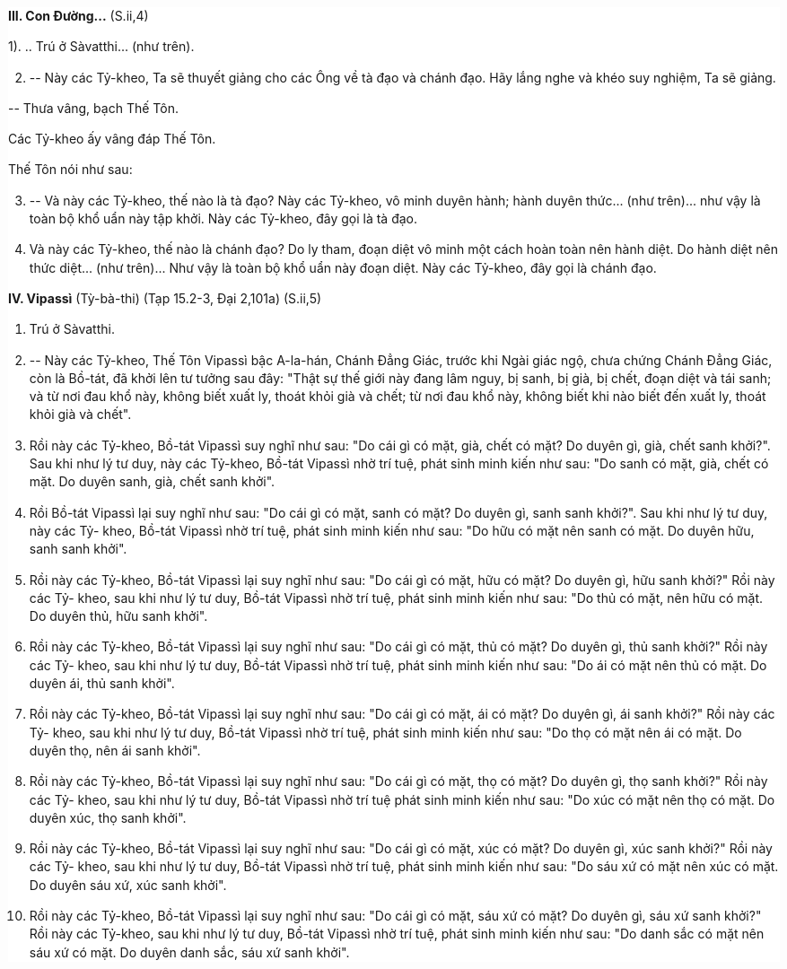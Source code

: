 **III. Con Ðường...** (S.ii,4)

1). .. Trú ở Sàvatthi... (như trên).

2) -- Này các Tỷ-kheo, Ta sẽ thuyết giảng cho các Ông về tà đạo và chánh đạo. Hãy lắng nghe và khéo suy nghiệm, Ta sẽ giảng.

-- Thưa vâng, bạch Thế Tôn.

Các Tỷ-kheo ấy vâng đáp Thế Tôn.

Thế Tôn nói như sau:

3) -- Và này các Tỷ-kheo, thế nào là tà đạo? Này các Tỷ-kheo, vô minh duyên hành; hành duyên thức... (như trên)... như vậy là toàn bộ khổ uẩn này tập khởi. Này các Tỷ-kheo, đây gọi là tà đạo.

4) Và này các Tỷ-kheo, thế nào là chánh đạo? Do ly tham, đoạn diệt vô minh một cách hoàn toàn nên hành diệt. Do hành diệt nên thức diệt... (như trên)... Như vậy là toàn bộ khổ uẩn này đoạn diệt. Này các Tỷ-kheo, đây gọi là chánh đạo.

**IV. Vipassì** (Tỳ-bà-thi) (Tạp 15.2-3, Ðại 2,101a) (S.ii,5)

1) Trú ở Sàvatthi.

2) -- Này các Tỷ-kheo, Thế Tôn Vipassì bậc A-la-hán, Chánh Ðẳng Giác, trước khi Ngài giác ngộ, chưa chứng Chánh Ðẳng Giác, còn là Bồ-tát, đã khởi lên tư tưởng sau đây: "Thật sự thế giới này đang lâm nguy, bị sanh, bị già, bị chết, đoạn diệt và tái sanh; và từ nơi đau khổ này, không biết xuất ly, thoát khỏi già và chết; từ nơi đau khổ này, không biết khi nào biết đến xuất ly, thoát khỏi già và chết".

3) Rồi này các Tỷ-kheo, Bồ-tát Vipassì suy nghĩ như sau: "Do cái gì có mặt, già, chết có mặt? Do duyên gì, già, chết sanh khởi?". Sau khi như lý tư duy, này các Tỷ-kheo, Bồ-tát Vipassì nhờ trí tuệ, phát sinh minh kiến như sau: "Do sanh có mặt, già, chết có mặt. Do duyên sanh, già, chết sanh khởi".

4) Rồi Bồ-tát Vipassì lại suy nghĩ như sau: "Do cái gì có mặt, sanh có mặt? Do duyên gì, sanh sanh khởi?". Sau khi như lý tư duy, này các Tỷ- kheo, Bồ-tát Vipassì nhờ trí tuệ, phát sinh minh kiến như sau: "Do hữu có mặt nên sanh có mặt. Do duyên hữu, sanh sanh khởi".

5) Rồi này các Tỷ-kheo, Bồ-tát Vipassì lại suy nghĩ như sau: "Do cái gì có mặt, hữu có mặt? Do duyên gì, hữu sanh khởi?" Rồi này các Tỷ- kheo, sau khi như lý tư duy, Bồ-tát Vipassì nhờ trí tuệ, phát sinh minh kiến như sau: "Do thủ có mặt, nên hữu có mặt. Do duyên thủ, hữu sanh khởi".

6) Rồi này các Tỷ-kheo, Bồ-tát Vipassì lại suy nghĩ như sau: "Do cái gì có mặt, thủ có mặt? Do duyên gì, thủ sanh khởi?" Rồi này các Tỷ- kheo, sau khi như lý tư duy, Bồ-tát Vipassì nhờ trí tuệ, phát sinh minh kiến như sau: "Do ái có mặt nên thủ có mặt. Do duyên ái, thủ sanh khởi".

7) Rồi này các Tỷ-kheo, Bồ-tát Vipassì lại suy nghĩ như sau: "Do cái gì có mặt, ái có mặt? Do duyên gì, ái sanh khởi?" Rồi này các Tỷ- kheo, sau khi như lý tư duy, Bồ-tát Vipassì nhờ trí tuệ, phát sinh minh kiến như sau: "Do thọ có mặt nên ái có mặt. Do duyên thọ, nên ái sanh khởi".

8) Rồi này các Tỷ-kheo, Bồ-tát Vipassì lại suy nghĩ như sau: "Do cái gì có mặt, thọ có mặt? Do duyên gì, thọ sanh khởi?" Rồi này các Tỷ- kheo, sau khi như lý tư duy, Bồ-tát Vipassì nhờ trí tuệ phát sinh minh kiến như sau: "Do xúc có mặt nên thọ có mặt. Do duyên xúc, thọ sanh khởi".

9) Rồi này các Tỷ-kheo, Bồ-tát Vipassì lại suy nghĩ như sau: "Do cái gì có mặt, xúc có mặt? Do duyên gì, xúc sanh khởi?" Rồi này các Tỷ- kheo, sau khi như lý tư duy, Bồ-tát Vipassì nhờ trí tuệ, phát sinh minh kiến như sau: "Do sáu xứ có mặt nên xúc có mặt. Do duyên sáu xứ, xúc sanh khởi".

10) Rồi này các Tỷ-kheo, Bồ-tát Vipassì lại suy nghĩ như sau: "Do cái gì có mặt, sáu xứ có mặt? Do duyên gì, sáu xứ sanh khởi?" Rồi này các Tỷ-kheo, sau khi như lý tư duy, Bồ-tát Vipassì nhờ trí tuệ, phát sinh minh kiến như sau: "Do danh sắc có mặt nên sáu xứ có mặt. Do duyên danh sắc, sáu xứ sanh khởi".
